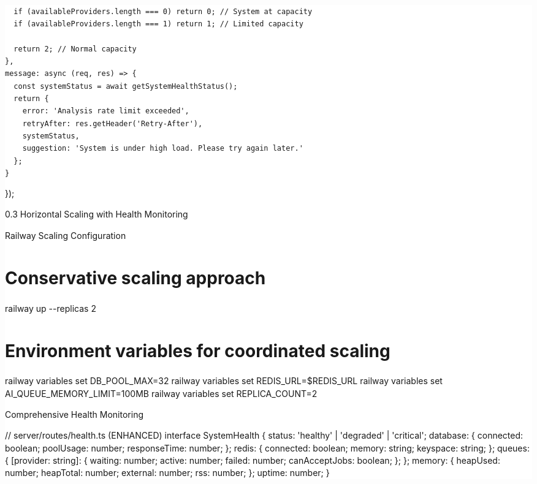       if (availableProviders.length === 0) return 0; // System at capacity
      if (availableProviders.length === 1) return 1; // Limited capacity

      return 2; // Normal capacity
    },
    message: async (req, res) => {
      const systemStatus = await getSystemHealthStatus();
      return {
        error: 'Analysis rate limit exceeded',
        retryAfter: res.getHeader('Retry-After'),
        systemStatus,
        suggestion: 'System is under high load. Please try again later.'
      };
    }
  });

  0.3 Horizontal Scaling with Health Monitoring

  Railway Scaling Configuration

  # Conservative scaling approach
  railway up --replicas 2

  # Environment variables for coordinated scaling
  railway variables set DB_POOL_MAX=32
  railway variables set REDIS_URL=$REDIS_URL
  railway variables set AI_QUEUE_MEMORY_LIMIT=100MB
  railway variables set REPLICA_COUNT=2

  Comprehensive Health Monitoring

  // server/routes/health.ts (ENHANCED)
  interface SystemHealth {
    status: 'healthy' | 'degraded' | 'critical';
    database: {
      connected: boolean;
      poolUsage: number;
      responseTime: number;
    };
    redis: {
      connected: boolean;
      memory: string;
      keyspace: string;
    };
    queues: {
      [provider: string]: {
        waiting: number;
        active: number;
        failed: number;
        canAcceptJobs: boolean;
      };
    };
    memory: {
      heapUsed: number;
      heapTotal: number;
      external: number;
      rss: number;
    };
    uptime: number;
  }
